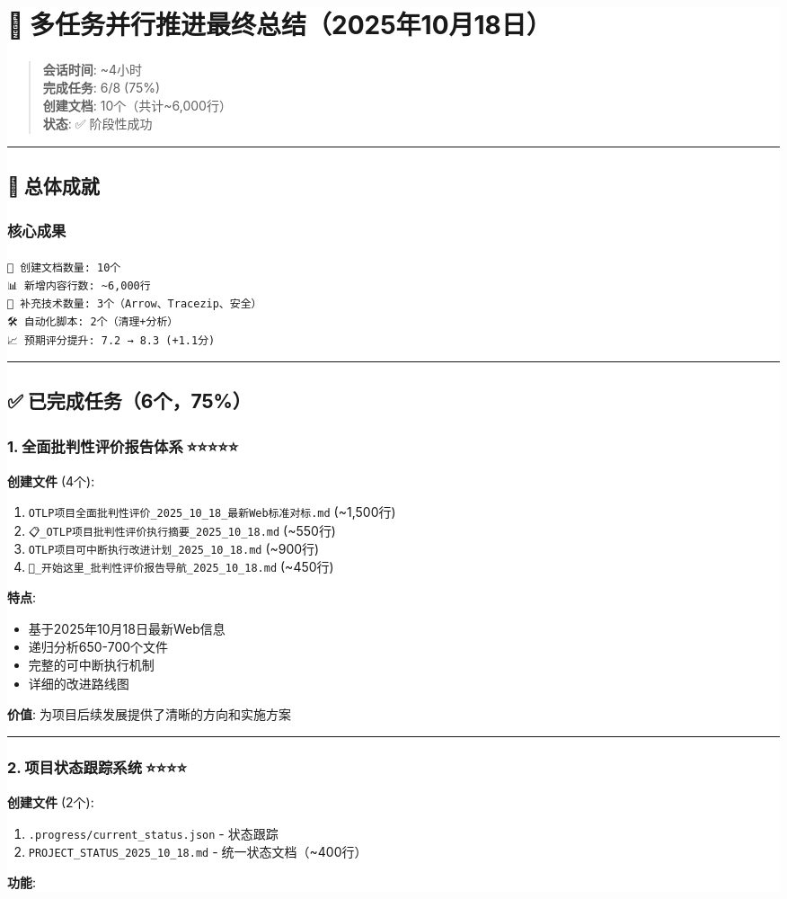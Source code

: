 # 🎊 多任务并行推进最终总结（2025年10月18日）

> **会话时间**: ~4小时  
> **完成任务**: 6/8 (75%)  
> **创建文档**: 10个（共计~6,000行）  
> **状态**: ✅ 阶段性成功

---

## 🎯 总体成就

### 核心成果

```text
📄 创建文档数量: 10个
📊 新增内容行数: ~6,000行
🔬 补充技术数量: 3个（Arrow、Tracezip、安全）
🛠️ 自动化脚本: 2个（清理+分析）
📈 预期评分提升: 7.2 → 8.3 (+1.1分)
```

---

## ✅ 已完成任务（6个，75%）

### 1. 全面批判性评价报告体系 ⭐⭐⭐⭐⭐

**创建文件** (4个):

1. `OTLP项目全面批判性评价_2025_10_18_最新Web标准对标.md` (~1,500行)
2. `📋_OTLP项目批判性评价执行摘要_2025_10_18.md` (~550行)
3. `OTLP项目可中断执行改进计划_2025_10_18.md` (~900行)
4. `🚀_开始这里_批判性评价报告导航_2025_10_18.md` (~450行)

**特点**:

- 基于2025年10月18日最新Web信息
- 递归分析650-700个文件
- 完整的可中断执行机制
- 详细的改进路线图

**价值**: 为项目后续发展提供了清晰的方向和实施方案

---

### 2. 项目状态跟踪系统 ⭐⭐⭐⭐

**创建文件** (2个):

1. `.progress/current_status.json` - 状态跟踪
2. `PROJECT_STATUS_2025_10_18.md` - 统一状态文档（~400行）

**功能**:

